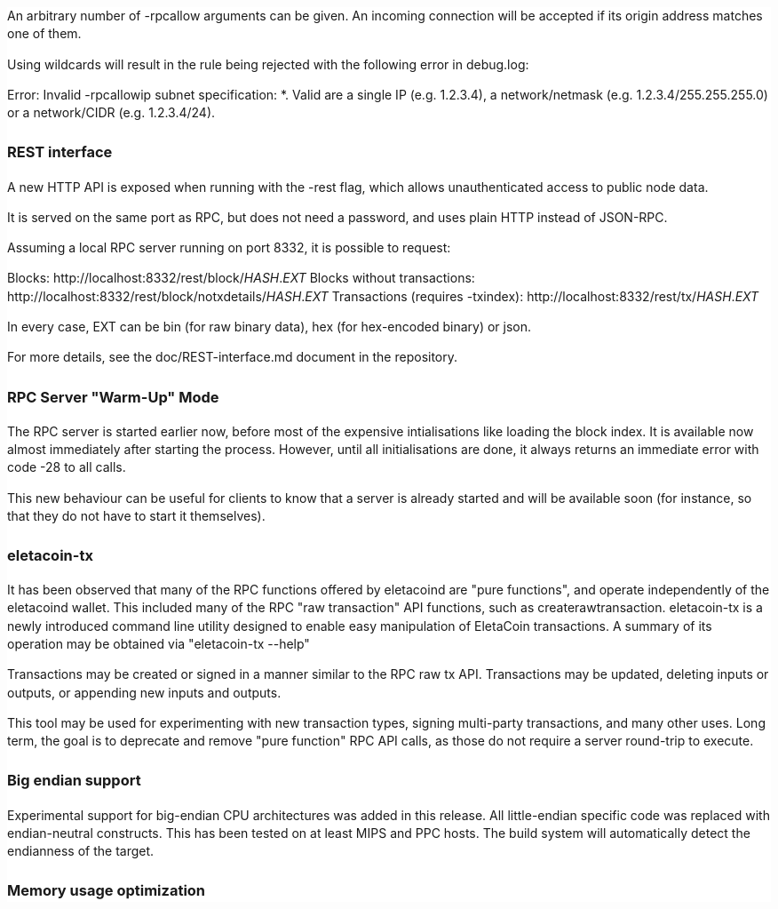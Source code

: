 An arbitrary number of -rpcallow arguments can be given. An incoming connection will be accepted if its origin address matches one of them.

Using wildcards will result in the rule being rejected with the following error in debug.log:

Error: Invalid -rpcallowip subnet specification: *. Valid are a single IP (e.g. 1.2.3.4), a network/netmask (e.g. 1.2.3.4/255.255.255.0) or a network/CIDR (e.g. 1.2.3.4/24).

### REST interface

A new HTTP API is exposed when running with the -rest flag, which allows unauthenticated access to public node data.

It is served on the same port as RPC, but does not need a password, and uses plain HTTP instead of JSON-RPC.

Assuming a local RPC server running on port 8332, it is possible to request:

Blocks: http://localhost:8332/rest/block/*HASH*.*EXT*
Blocks without transactions: http://localhost:8332/rest/block/notxdetails/*HASH*.*EXT* Transactions (requires -txindex): http://localhost:8332/rest/tx/*HASH*.*EXT*

In every case, EXT can be bin (for raw binary data), hex (for hex-encoded binary) or json.

For more details, see the doc/REST-interface.md document in the repository.

### RPC Server "Warm-Up" Mode

The RPC server is started earlier now, before most of the expensive intialisations like loading the block index. It is available now almost immediately after starting the process. However, until all initialisations are done, it always returns an immediate error with code -28 to all calls.

This new behaviour can be useful for clients to know that a server is already started and will be available soon (for instance, so that they do not have to start it themselves).

### eletacoin-tx

It has been observed that many of the RPC functions offered by eletacoind are "pure functions", and operate independently of the eletacoind wallet. This included many of the RPC "raw transaction" API functions, such as createrawtransaction.
eletacoin-tx is a newly introduced command line utility designed to enable easy manipulation of EletaCoin transactions. A summary of its operation may be obtained via "eletacoin-tx --help"

Transactions may be created or signed in a manner similar to the RPC raw tx API. Transactions may be updated, deleting inputs or outputs, or appending new inputs and outputs.

This tool may be used for experimenting with new transaction types, signing multi-party transactions, and many other uses. Long term, the goal is to deprecate and remove "pure function" RPC API calls, as those do not require a server round-trip to execute.

### Big endian support

Experimental support for big-endian CPU architectures was added in this release. All little-endian specific code was replaced with endian-neutral constructs. This has been tested on at least MIPS and PPC hosts. The build system will automatically detect the endianness of the target.

### Memory usage optimization
